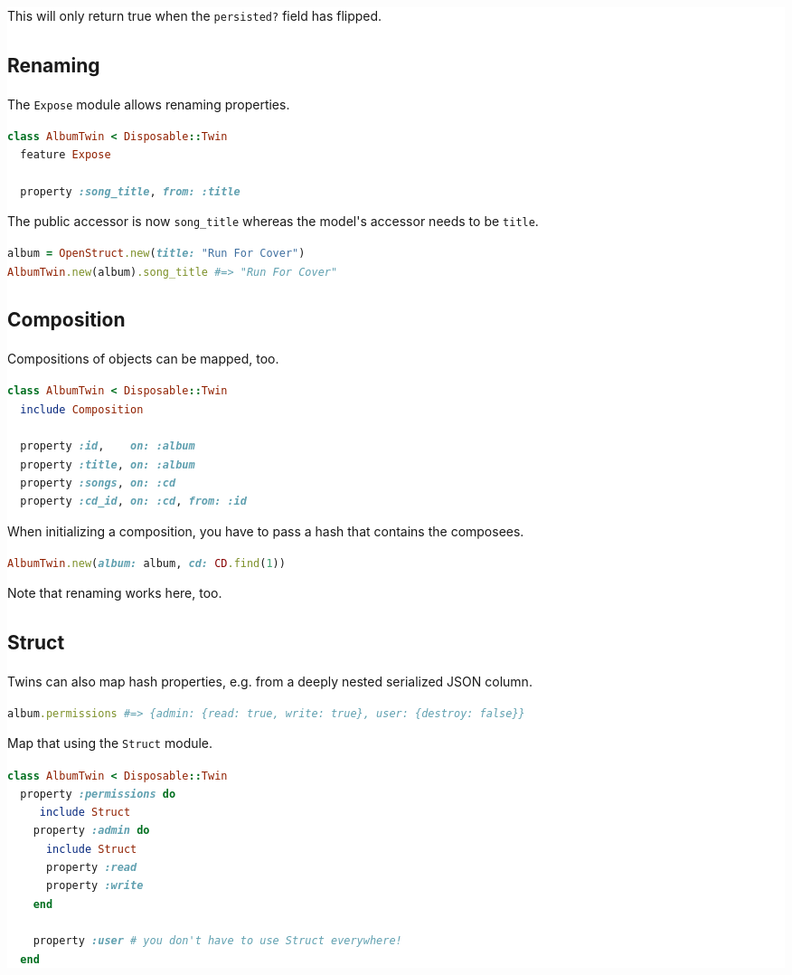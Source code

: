 This will only return true when the `persisted?` field has flipped.

## Renaming

The `Expose` module allows renaming properties.

```ruby
class AlbumTwin < Disposable::Twin
  feature Expose

  property :song_title, from: :title
```

The public accessor is now `song_title` whereas the model's accessor needs to be `title`.

```ruby
album = OpenStruct.new(title: "Run For Cover")
AlbumTwin.new(album).song_title #=> "Run For Cover"
```

## Composition

Compositions of objects can be mapped, too.

```ruby
class AlbumTwin < Disposable::Twin
  include Composition

  property :id,    on: :album
  property :title, on: :album
  property :songs, on: :cd
  property :cd_id, on: :cd, from: :id
```

When initializing a composition, you have to pass a hash that contains the composees.

```ruby
AlbumTwin.new(album: album, cd: CD.find(1))
```

Note that renaming works here, too.

## Struct

Twins can also map hash properties, e.g. from a deeply nested serialized JSON column.

```ruby
album.permissions #=> {admin: {read: true, write: true}, user: {destroy: false}}
```

Map that using the `Struct` module.

```ruby
class AlbumTwin < Disposable::Twin
  property :permissions do
     include Struct
    property :admin do
      include Struct
      property :read
      property :write
    end

    property :user # you don't have to use Struct everywhere!
  end
```
